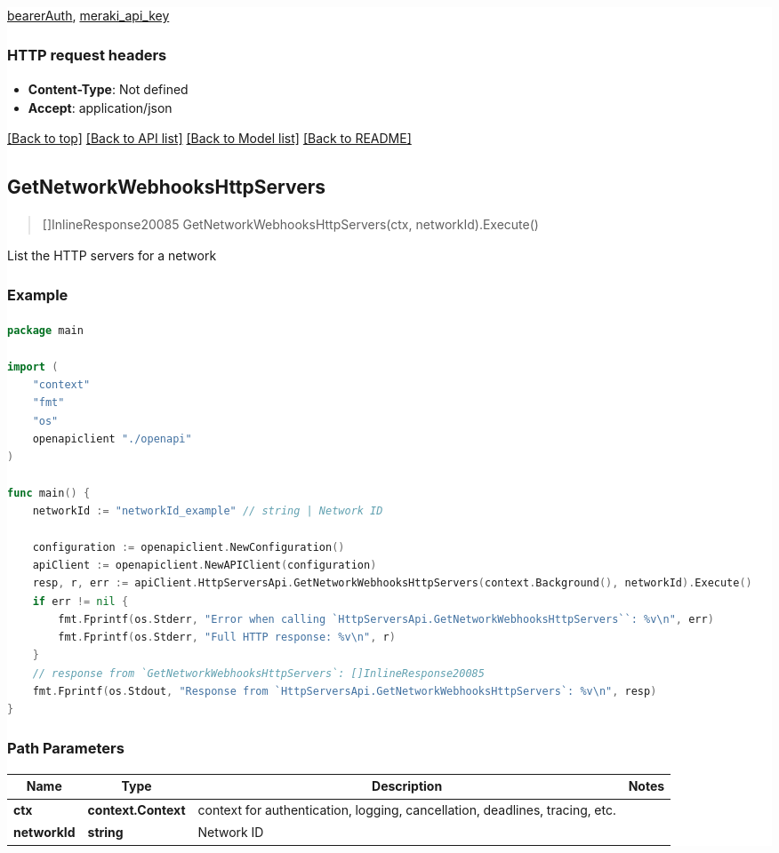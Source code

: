 [bearerAuth](../README.md#bearerAuth), [meraki_api_key](../README.md#meraki_api_key)

### HTTP request headers

- **Content-Type**: Not defined
- **Accept**: application/json

[[Back to top]](#) [[Back to API list]](../README.md#documentation-for-api-endpoints)
[[Back to Model list]](../README.md#documentation-for-models)
[[Back to README]](../README.md)


## GetNetworkWebhooksHttpServers

> []InlineResponse20085 GetNetworkWebhooksHttpServers(ctx, networkId).Execute()

List the HTTP servers for a network



### Example

```go
package main

import (
    "context"
    "fmt"
    "os"
    openapiclient "./openapi"
)

func main() {
    networkId := "networkId_example" // string | Network ID

    configuration := openapiclient.NewConfiguration()
    apiClient := openapiclient.NewAPIClient(configuration)
    resp, r, err := apiClient.HttpServersApi.GetNetworkWebhooksHttpServers(context.Background(), networkId).Execute()
    if err != nil {
        fmt.Fprintf(os.Stderr, "Error when calling `HttpServersApi.GetNetworkWebhooksHttpServers``: %v\n", err)
        fmt.Fprintf(os.Stderr, "Full HTTP response: %v\n", r)
    }
    // response from `GetNetworkWebhooksHttpServers`: []InlineResponse20085
    fmt.Fprintf(os.Stdout, "Response from `HttpServersApi.GetNetworkWebhooksHttpServers`: %v\n", resp)
}
```

### Path Parameters


Name | Type | Description  | Notes
------------- | ------------- | ------------- | -------------
**ctx** | **context.Context** | context for authentication, logging, cancellation, deadlines, tracing, etc.
**networkId** | **string** | Network ID | 
